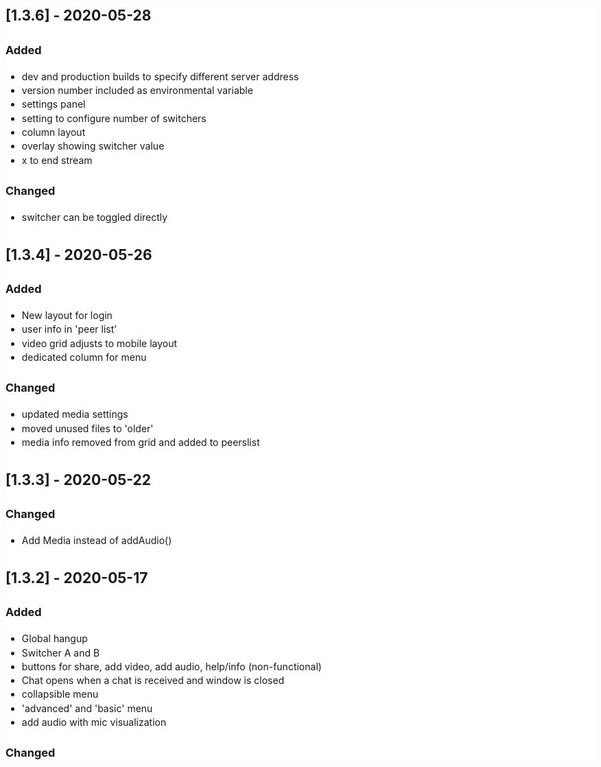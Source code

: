 ## [1.3.6] - 2020-05-28

### Added

- dev and production builds to specify different server address
- version number included as environmental variable
- settings panel
- setting to configure number of switchers
- column layout
- overlay showing switcher value
- x to end stream

### Changed

- switcher can be toggled directly

## [1.3.4] - 2020-05-26

### Added

- New layout for login
- user info in 'peer list'
- video grid adjusts to mobile layout
- dedicated column for menu

### Changed

- updated media settings
- moved unused files to 'older'
- media info removed from grid and added to peerslist

## [1.3.3] - 2020-05-22

### Changed

- Add Media instead of addAudio()

## [1.3.2] - 2020-05-17

### Added

- Global hangup
- Switcher A and B
- buttons for share, add video, add audio, help/info (non-functional)
- Chat opens when a chat is received and window is closed
- collapsible menu
- 'advanced' and 'basic' menu
- add audio with mic visualization

### Changed

